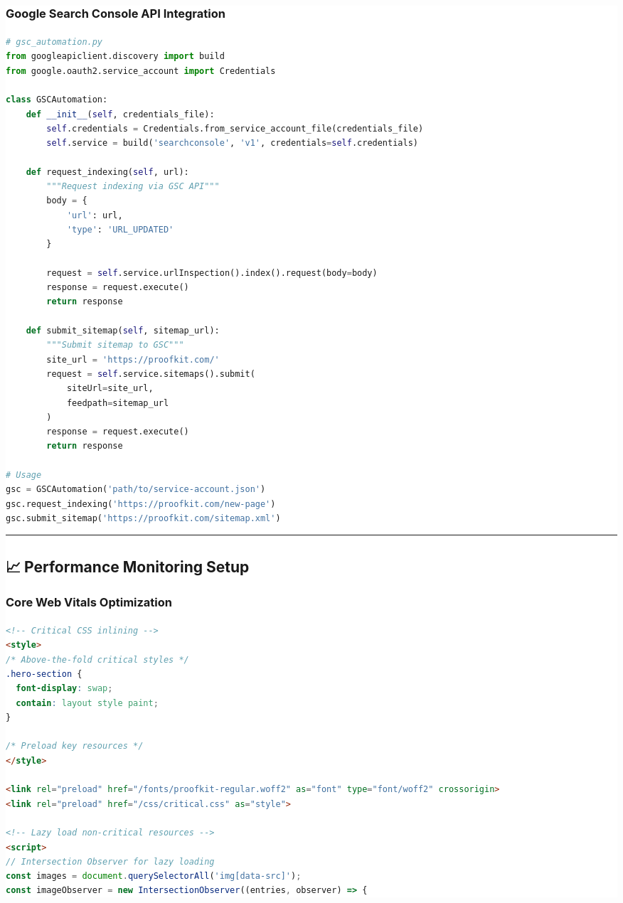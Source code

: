 ### Google Search Console API Integration
```python
# gsc_automation.py
from googleapiclient.discovery import build
from google.oauth2.service_account import Credentials

class GSCAutomation:
    def __init__(self, credentials_file):
        self.credentials = Credentials.from_service_account_file(credentials_file)
        self.service = build('searchconsole', 'v1', credentials=self.credentials)
    
    def request_indexing(self, url):
        """Request indexing via GSC API"""
        body = {
            'url': url,
            'type': 'URL_UPDATED'
        }
        
        request = self.service.urlInspection().index().request(body=body)
        response = request.execute()
        return response
    
    def submit_sitemap(self, sitemap_url):
        """Submit sitemap to GSC"""
        site_url = 'https://proofkit.com/'
        request = self.service.sitemaps().submit(
            siteUrl=site_url,
            feedpath=sitemap_url
        )
        response = request.execute()
        return response

# Usage
gsc = GSCAutomation('path/to/service-account.json')
gsc.request_indexing('https://proofkit.com/new-page')
gsc.submit_sitemap('https://proofkit.com/sitemap.xml')
```

---

## 📈 Performance Monitoring Setup

### Core Web Vitals Optimization
```html
<!-- Critical CSS inlining -->
<style>
/* Above-the-fold critical styles */
.hero-section { 
  font-display: swap;
  contain: layout style paint;
}

/* Preload key resources */
</style>

<link rel="preload" href="/fonts/proofkit-regular.woff2" as="font" type="font/woff2" crossorigin>
<link rel="preload" href="/css/critical.css" as="style">

<!-- Lazy load non-critical resources -->
<script>
// Intersection Observer for lazy loading
const images = document.querySelectorAll('img[data-src]');
const imageObserver = new IntersectionObserver((entries, observer) => {
```